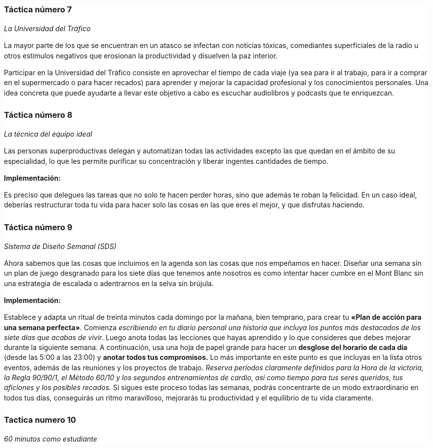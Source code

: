 ### Táctica número 7

_La Universidad del Tráfico_

La mayor parte de los que se encuentran en un atasco se infectan con noticias tóxicas, comediantes superficiales de la radio u otros estímulos negativos que erosionan la productividad y disuelven la paz interior.

Participar en la Universidad del Tráfico consiste en aprovechar el tiempo de cada viaje (ya sea para ir al trabajo, para ir a comprar en el supermercado o para hacer recados) para aprender y mejorar la capacidad profesional y los conocimientos personales. Una idea concreta que puede ayudarte a llevar este objetivo a cabo es escuchar audiolibros y podcasts que te enriquezcan.

### Táctica número 8

_La técnica del equipo ideal_

Las personas superproductivas delegan y automatizan todas las actividades excepto las que quedan en el ámbito de su especialidad, lo que les permite purificar su concentración y liberar ingentes cantidades de tiempo.

**Implementación:** 

Es preciso que delegues las tareas que no solo te hacen perder horas, sino que además te roban la felicidad. En un caso ideal, deberías restructurar toda tu vida para hacer solo las cosas en las que eres el mejor, y que disfrutas haciendo.

### Táctica número 9

_Sistema de Diseño Semanal (SDS)_

Ahora sabemos que las cosas que incluimos en la agenda son las cosas que nos empeñamos en hacer. Diseñar una semana sin un plan de juego desgranado para los siete días que tenemos ante nosotros es como intentar hacer cumbre en el Mont Blanc sin una estrategia de escalada o adentrarnos en la selva sin brújula.

**Implementación:** 

Establece y adapta un ritual de treinta minutos cada domingo por la mañana, bien temprano, para crear tu **«Plan de acción para una semana perfecta»**. Comienza _escribiendo en tu diario personal una historia que incluya los puntos más destacados de los siete días que acabas de vivir_. Luego anota todas las lecciones que hayas aprendido y lo que consideres que debes mejorar durante la siguiente semana. A continuación, usa una hoja de papel grande para hacer un **desglose del horario de cada día** (desde las 5:00 a las 23:00) y **anotar todos tus compromisos.** Lo más importante en este punto es que incluyas en la lista otros eventos, además de las reuniones y los proyectos de trabajo. _Reserva períodos claramente definidos para la Hora de la victoria, la Regla 90/90/1, el Método 60/10 y los segundos entrenamientos de cardio, así como tiempo para tus seres queridos, tus aficiones y los posibles recados._ Si sigues este proceso todas las semanas, podrás concentrarte de un modo extraordinario en todos tus días, conseguirás un ritmo maravilloso, mejorarás tu productividad y el equilibrio de tu vida claramente.

### Tactica numero 10

_60 minutos como estudiante_
